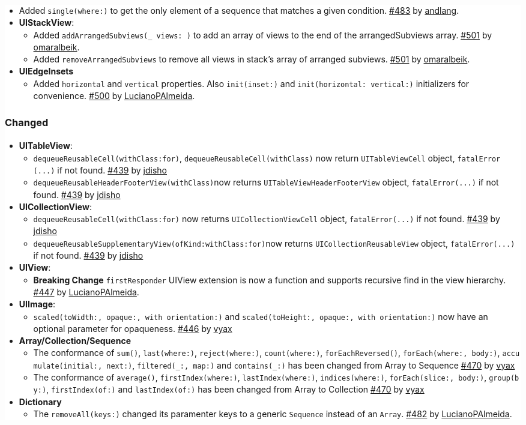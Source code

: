   - Added `single(where:)` to get the only element of a sequence that matches a given condition. [#483](https://github.com/SwifterSwift/SwifterSwift/pull/483) by [andlang](https://github.com/andlang).
- **UIStackView**:
  - Added `addArrangedSubviews(_ views: )` to add an array of views to the end of the arrangedSubviews array. [#501](https://github.com/SwifterSwift/SwifterSwift/pull/501) by [omaralbeik](https://github.com/omaralbeik).
  - Added `removeArrangedSubviews` to remove all views in stack’s array of arranged subviews. [#501](https://github.com/SwifterSwift/SwifterSwift/pull/501) by [omaralbeik](https://github.com/omaralbeik).
- **UIEdgeInsets**
  - Added `horizontal` and `vertical` properties. Also `init(inset:)` and `init(horizontal: vertical:)` initializers for convenience. [#500](https://github.com/SwifterSwift/SwifterSwift/pull/500) by [LucianoPAlmeida](https://github.com/LucianoPAlmeida).

### Changed
- **UITableView**:
  - `dequeueReusableCell(withClass:for)`, `dequeueReusableCell(withClass)` now return `UITableViewCell` object, `fatalError(...)` if not found. [#439](https://github.com/SwifterSwift/SwifterSwift/pull/439) by [jdisho](https://github.com/jdisho)
  - `dequeueReusableHeaderFooterView(withClass)`now returns `UITableViewHeaderFooterView` object, `fatalError(...)` if not found. [#439](https://github.com/SwifterSwift/SwifterSwift/pull/439) by [jdisho](https://github.com/jdisho)
- **UICollectionView**:
  - `dequeueReusableCell(withClass:for)` now returns `UICollectionViewCell` object, `fatalError(...)` if not found. [#439](https://github.com/SwifterSwift/SwifterSwift/pull/439) by [jdisho](https://github.com/jdisho)
  - `dequeueReusableSupplementaryView(ofKind:withClass:for)`now returns `UICollectionReusableView` object, `fatalError(...)` if not found. [#439](https://github.com/SwifterSwift/SwifterSwift/pull/439) by [jdisho](https://github.com/jdisho)
- **UIView**:
  - **Breaking Change** `firstResponder` UIView extension is now a function and supports recursive find in the view hierarchy. [#447](https://github.com/SwifterSwift/SwifterSwift/pull/447) by [LucianoPAlmeida](https://github.com/LucianoPAlmeida).
- **UIImage**:
  - `scaled(toWidth:, opaque:, with orientation:)` and `scaled(toHeight:, opaque:, with orientation:)` now have an optional parameter for opaqueness. [#446](https://github.com/SwifterSwift/SwifterSwift/pull/446) by [vyax](https://github.com/vyax)
- **Array/Collection/Sequence**
  - The conformance of `sum()`, `last(where:)`, `reject(where:)`, `count(where:)`, `forEachReversed()`, `forEach(where:, body:)`, `accumulate(initial:, next:)`, `filtered(_:, map:)` and `contains(_:)` has been changed from Array to Sequence [#470](https://github.com/SwifterSwift/SwifterSwift/pull/470) by [vyax](https://github.com/vyax)
  - The conformance of `average()`, `firstIndex(where:)`, `lastIndex(where:)`, `indices(where:)`, `forEach(slice:, body:)`, `group(by:)`, `firstIndex(of:)` and `lastIndex(of:)` has been changed from Array to Collection [#470](https://github.com/SwifterSwift/SwifterSwift/pull/470) by [vyax](https://github.com/vyax)
- **Dictionary**
  - The `removeAll(keys:)` changed its paramenter keys to a generic `Sequence` instead of an `Array`. [#482](https://github.com/SwifterSwift/SwifterSwift/pull/482) by [LucianoPAlmeida](https://github.com/LucianoPAlmeida).
